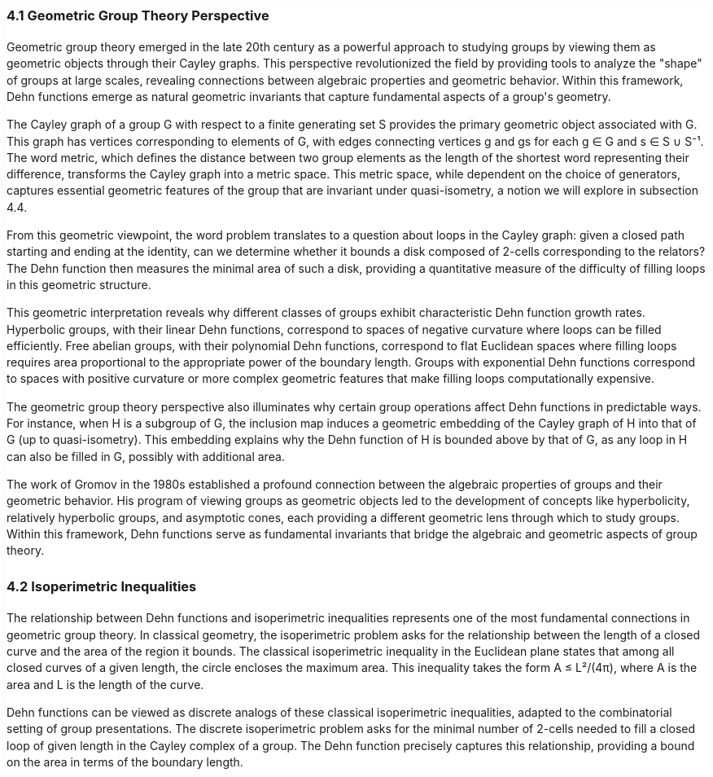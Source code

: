 ### 4.1 Geometric Group Theory Perspective

Geometric group theory emerged in the late 20th century as a powerful approach to studying groups by viewing them as geometric objects through their Cayley graphs. This perspective revolutionized the field by providing tools to analyze the "shape" of groups at large scales, revealing connections between algebraic properties and geometric behavior. Within this framework, Dehn functions emerge as natural geometric invariants that capture fundamental aspects of a group's geometry.

The Cayley graph of a group G with respect to a finite generating set S provides the primary geometric object associated with G. This graph has vertices corresponding to elements of G, with edges connecting vertices g and gs for each g ∈ G and s ∈ S ∪ S⁻¹. The word metric, which defines the distance between two group elements as the length of the shortest word representing their difference, transforms the Cayley graph into a metric space. This metric space, while dependent on the choice of generators, captures essential geometric features of the group that are invariant under quasi-isometry, a notion we will explore in subsection 4.4.

From this geometric viewpoint, the word problem translates to a question about loops in the Cayley graph: given a closed path starting and ending at the identity, can we determine whether it bounds a disk composed of 2-cells corresponding to the relators? The Dehn function then measures the minimal area of such a disk, providing a quantitative measure of the difficulty of filling loops in this geometric structure.

This geometric interpretation reveals why different classes of groups exhibit characteristic Dehn function growth rates. Hyperbolic groups, with their linear Dehn functions, correspond to spaces of negative curvature where loops can be filled efficiently. Free abelian groups, with their polynomial Dehn functions, correspond to flat Euclidean spaces where filling loops requires area proportional to the appropriate power of the boundary length. Groups with exponential Dehn functions correspond to spaces with positive curvature or more complex geometric features that make filling loops computationally expensive.

The geometric group theory perspective also illuminates why certain group operations affect Dehn functions in predictable ways. For instance, when H is a subgroup of G, the inclusion map induces a geometric embedding of the Cayley graph of H into that of G (up to quasi-isometry). This embedding explains why the Dehn function of H is bounded above by that of G, as any loop in H can also be filled in G, possibly with additional area.

The work of Gromov in the 1980s established a profound connection between the algebraic properties of groups and their geometric behavior. His program of viewing groups as geometric objects led to the development of concepts like hyperbolicity, relatively hyperbolic groups, and asymptotic cones, each providing a different geometric lens through which to study groups. Within this framework, Dehn functions serve as fundamental invariants that bridge the algebraic and geometric aspects of group theory.

### 4.2 Isoperimetric Inequalities

The relationship between Dehn functions and isoperimetric inequalities represents one of the most fundamental connections in geometric group theory. In classical geometry, the isoperimetric problem asks for the relationship between the length of a closed curve and the area of the region it bounds. The classical isoperimetric inequality in the Euclidean plane states that among all closed curves of a given length, the circle encloses the maximum area. This inequality takes the form A ≤ L²/(4π), where A is the area and L is the length of the curve.

Dehn functions can be viewed as discrete analogs of these classical isoperimetric inequalities, adapted to the combinatorial setting of group presentations. The discrete isoperimetric problem asks for the minimal number of 2-cells needed to fill a closed loop of given length in the Cayley complex of a group. The Dehn function precisely captures this relationship, providing a bound on the area in terms of the boundary length.
